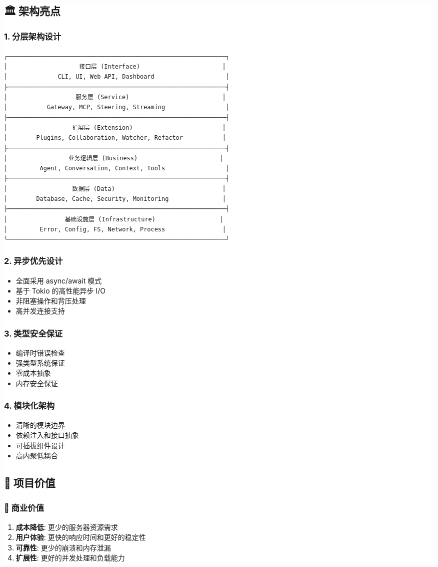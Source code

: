 ## 🏛️ 架构亮点

### 1. 分层架构设计
```
┌─────────────────────────────────────────────────────────────┐
│                    接口层 (Interface)                       │
│              CLI, UI, Web API, Dashboard                    │
├─────────────────────────────────────────────────────────────┤
│                   服务层 (Service)                          │
│           Gateway, MCP, Steering, Streaming                 │
├─────────────────────────────────────────────────────────────┤
│                  扩展层 (Extension)                         │
│        Plugins, Collaboration, Watcher, Refactor           │
├─────────────────────────────────────────────────────────────┤
│                 业务逻辑层 (Business)                       │
│         Agent, Conversation, Context, Tools                 │
├─────────────────────────────────────────────────────────────┤
│                  数据层 (Data)                              │
│        Database, Cache, Security, Monitoring               │
├─────────────────────────────────────────────────────────────┤
│                基础设施层 (Infrastructure)                  │
│         Error, Config, FS, Network, Process                │
└─────────────────────────────────────────────────────────────┘
```

### 2. 异步优先设计
- 全面采用 async/await 模式
- 基于 Tokio 的高性能异步 I/O
- 非阻塞操作和背压处理
- 高并发连接支持

### 3. 类型安全保证
- 编译时错误检查
- 强类型系统保证
- 零成本抽象
- 内存安全保证

### 4. 模块化架构
- 清晰的模块边界
- 依赖注入和接口抽象
- 可插拔组件设计
- 高内聚低耦合

## 💎 项目价值

### 🏢 商业价值
1. **成本降低**: 更少的服务器资源需求
2. **用户体验**: 更快的响应时间和更好的稳定性
3. **可靠性**: 更少的崩溃和内存泄漏
4. **扩展性**: 更好的并发处理和负载能力
